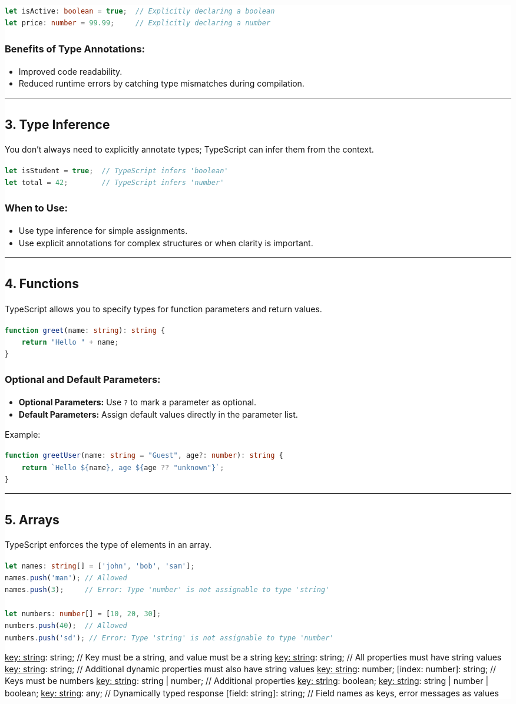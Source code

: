 ```typescript
let isActive: boolean = true;  // Explicitly declaring a boolean
let price: number = 99.99;     // Explicitly declaring a number
```

### Benefits of Type Annotations:
- Improved code readability.
- Reduced runtime errors by catching type mismatches during compilation.

---

## 3. Type Inference

You don’t always need to explicitly annotate types; TypeScript can infer them from the context.

```typescript
let isStudent = true;  // TypeScript infers 'boolean'
let total = 42;        // TypeScript infers 'number'
```

### When to Use:
- Use type inference for simple assignments.
- Use explicit annotations for complex structures or when clarity is important.

---

## 4. Functions

TypeScript allows you to specify types for function parameters and return values.

```typescript
function greet(name: string): string {
    return "Hello " + name;
}
```

### Optional and Default Parameters:
- **Optional Parameters:** Use `?` to mark a parameter as optional.
- **Default Parameters:** Assign default values directly in the parameter list.

Example:
```typescript
function greetUser(name: string = "Guest", age?: number): string {
    return `Hello ${name}, age ${age ?? "unknown"}`;
}
```

---

## 5. Arrays

TypeScript enforces the type of elements in an array.

```typescript
let names: string[] = ['john', 'bob', 'sam'];
names.push('man'); // Allowed
names.push(3);     // Error: Type 'number' is not assignable to type 'string'

let numbers: number[] = [10, 20, 30];
numbers.push(40);  // Allowed
numbers.push('sd'); // Error: Type 'string' is not assignable to type 'number'
```


  [key: string]: string;
  [key: string]: string; // Key must be a string, and value must be a string
  [key: string]: string; // All properties must have string values
  [key: string]: string; // Additional dynamic properties must also have string values
  [key: string]: number;
  [index: number]: string; // Keys must be numbers
  [key: string]: string | number; // Additional properties
  [key: string]: boolean;
  [key: string]: string | number | boolean;
  [key: string]: any; // Dynamically typed response
  [field: string]: string; // Field names as keys, error messages as values